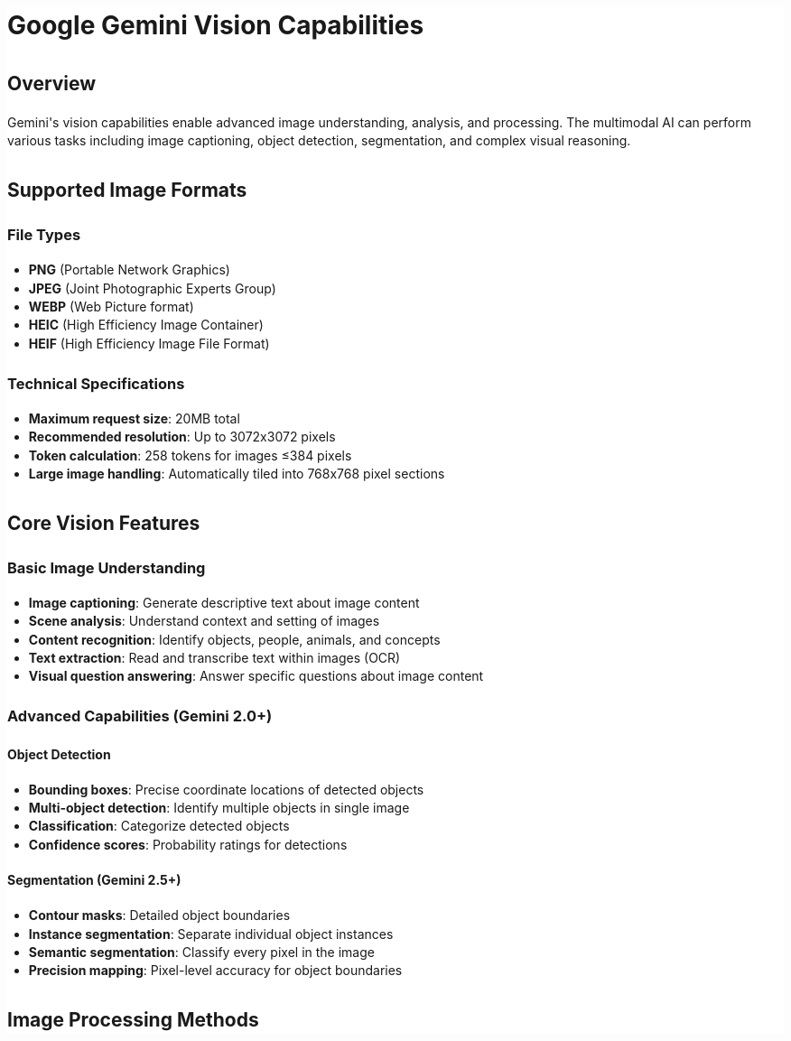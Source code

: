 # Google Gemini Vision Capabilities

## Overview
Gemini's vision capabilities enable advanced image understanding, analysis, and processing. The multimodal AI can perform various tasks including image captioning, object detection, segmentation, and complex visual reasoning.

## Supported Image Formats

### File Types
- **PNG** (Portable Network Graphics)
- **JPEG** (Joint Photographic Experts Group)
- **WEBP** (Web Picture format)
- **HEIC** (High Efficiency Image Container)
- **HEIF** (High Efficiency Image File Format)

### Technical Specifications
- **Maximum request size**: 20MB total
- **Recommended resolution**: Up to 3072x3072 pixels
- **Token calculation**: 258 tokens for images ≤384 pixels
- **Large image handling**: Automatically tiled into 768x768 pixel sections

## Core Vision Features

### Basic Image Understanding
- **Image captioning**: Generate descriptive text about image content
- **Scene analysis**: Understand context and setting of images
- **Content recognition**: Identify objects, people, animals, and concepts
- **Text extraction**: Read and transcribe text within images (OCR)
- **Visual question answering**: Answer specific questions about image content

### Advanced Capabilities (Gemini 2.0+)

#### Object Detection
- **Bounding boxes**: Precise coordinate locations of detected objects
- **Multi-object detection**: Identify multiple objects in single image
- **Classification**: Categorize detected objects
- **Confidence scores**: Probability ratings for detections

#### Segmentation (Gemini 2.5+)
- **Contour masks**: Detailed object boundaries
- **Instance segmentation**: Separate individual object instances
- **Semantic segmentation**: Classify every pixel in the image
- **Precision mapping**: Pixel-level accuracy for object boundaries

## Image Processing Methods
